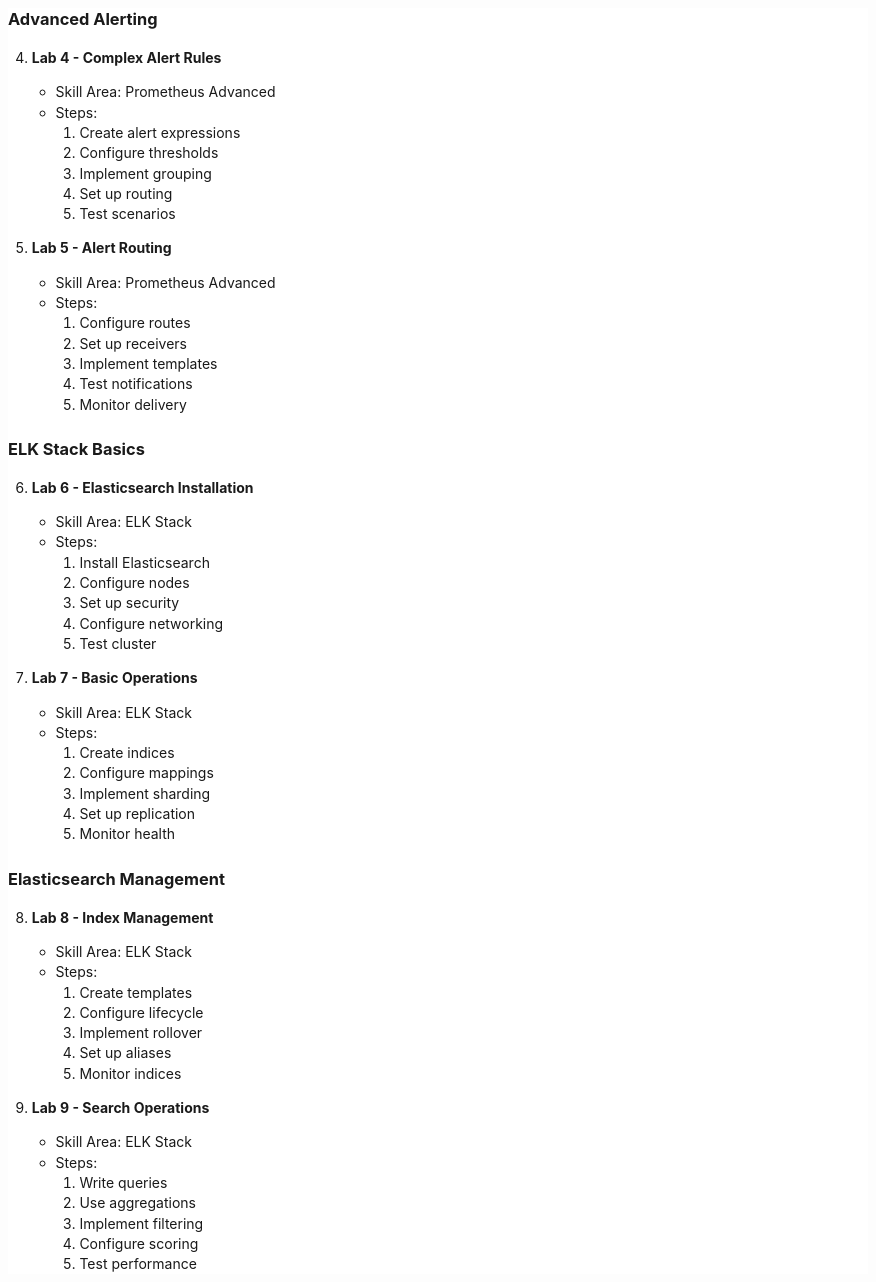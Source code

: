 ### Advanced Alerting
4. **Lab 4 - Complex Alert Rules**
   - Skill Area: Prometheus Advanced
   - Steps:
     1. Create alert expressions
     2. Configure thresholds
     3. Implement grouping
     4. Set up routing
     5. Test scenarios

5. **Lab 5 - Alert Routing**
   - Skill Area: Prometheus Advanced
   - Steps:
     1. Configure routes
     2. Set up receivers
     3. Implement templates
     4. Test notifications
     5. Monitor delivery

### ELK Stack Basics
6. **Lab 6 - Elasticsearch Installation**
   - Skill Area: ELK Stack
   - Steps:
     1. Install Elasticsearch
     2. Configure nodes
     3. Set up security
     4. Configure networking
     5. Test cluster

7. **Lab 7 - Basic Operations**
   - Skill Area: ELK Stack
   - Steps:
     1. Create indices
     2. Configure mappings
     3. Implement sharding
     4. Set up replication
     5. Monitor health

### Elasticsearch Management
8. **Lab 8 - Index Management**
   - Skill Area: ELK Stack
   - Steps:
     1. Create templates
     2. Configure lifecycle
     3. Implement rollover
     4. Set up aliases
     5. Monitor indices

9. **Lab 9 - Search Operations**
   - Skill Area: ELK Stack
   - Steps:
     1. Write queries
     2. Use aggregations
     3. Implement filtering
     4. Configure scoring
     5. Test performance
